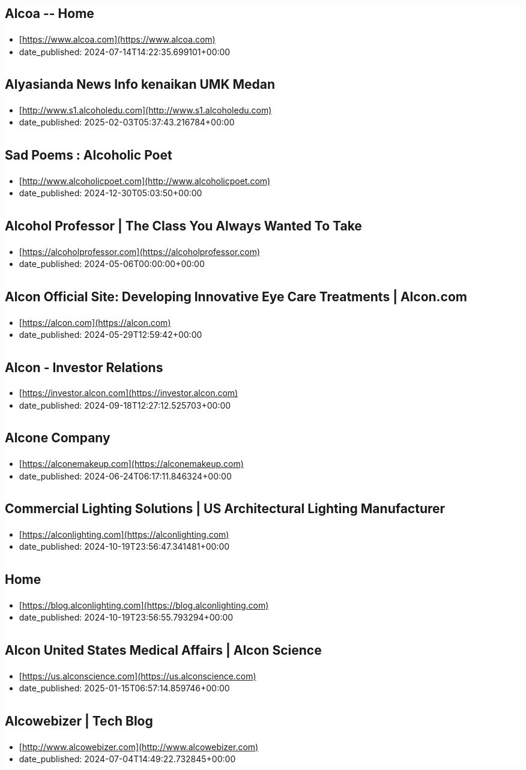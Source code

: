  ## Alcoa -- Home
 - [https://www.alcoa.com](https://www.alcoa.com)
 - date_published: 2024-07-14T14:22:35.699101+00:00

 ## Alyasianda News  Info kenaikan UMK Medan
 - [http://www.s1.alcoholedu.com](http://www.s1.alcoholedu.com)
 - date_published: 2025-02-03T05:37:43.216784+00:00

 ## Sad Poems : Alcoholic Poet
 - [http://www.alcoholicpoet.com](http://www.alcoholicpoet.com)
 - date_published: 2024-12-30T05:03:50+00:00

 ## Alcohol Professor | The Class You Always Wanted To Take
 - [https://alcoholprofessor.com](https://alcoholprofessor.com)
 - date_published: 2024-05-06T00:00:00+00:00

 ## Alcon Official Site: Developing Innovative Eye Care Treatments | Alcon.com
 - [https://alcon.com](https://alcon.com)
 - date_published: 2024-05-29T12:59:42+00:00

 ## Alcon - Investor Relations
 - [https://investor.alcon.com](https://investor.alcon.com)
 - date_published: 2024-09-18T12:27:12.525703+00:00

 ## Alcone Company
 - [https://alconemakeup.com](https://alconemakeup.com)
 - date_published: 2024-06-24T06:17:11.846324+00:00

 ## Commercial Lighting Solutions | US Architectural Lighting Manufacturer
 - [https://alconlighting.com](https://alconlighting.com)
 - date_published: 2024-10-19T23:56:47.341481+00:00

 ## Home
 - [https://blog.alconlighting.com](https://blog.alconlighting.com)
 - date_published: 2024-10-19T23:56:55.793294+00:00

 ## Alcon United States Medical Affairs | Alcon Science
 - [https://us.alconscience.com](https://us.alconscience.com)
 - date_published: 2025-01-15T06:57:14.859746+00:00

 ## Alcowebizer | Tech Blog
 - [http://www.alcowebizer.com](http://www.alcowebizer.com)
 - date_published: 2024-07-04T14:49:22.732845+00:00
